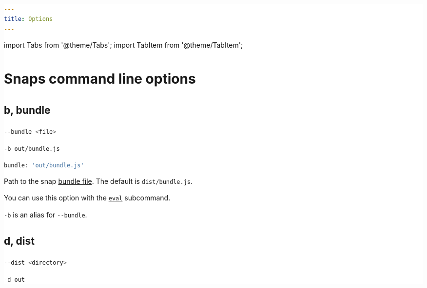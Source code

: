 ```yaml
---
title: Options
---
```


import Tabs from '@theme/Tabs';
import TabItem from '@theme/TabItem';

# Snaps command line options

## b, bundle

<Tabs>
<TabItem value="syntax" label="Syntax">

```bash
--bundle <file>
```

</TabItem>
<TabItem value="example" label="Example">

```bash
-b out/bundle.js
```

</TabItem>
<TabItem value="config" label="Configuration file">

```js
bundle: 'out/bundle.js' 
```

</TabItem>
</Tabs>

Path to the snap [bundle file](../../concepts/anatomy.md#bundle-file).
The default is `dist/bundle.js`.

You can use this option with the [`eval`](subcommands.md#e-eval) subcommand.

`-b` is an alias for `--bundle`.

## d, dist

<Tabs>
<TabItem value="syntax" label="Syntax">

```bash
--dist <directory>
```

</TabItem>
<TabItem value="example" label="Example">

```bash
-d out
```
